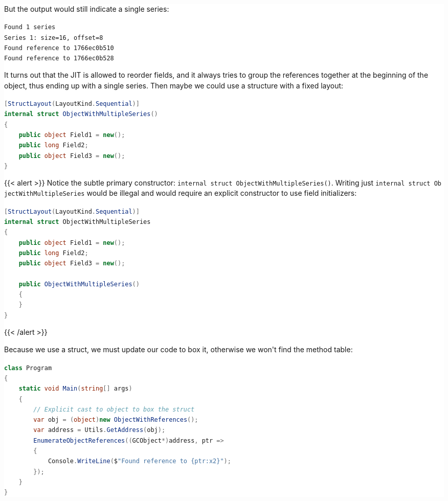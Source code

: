 But the output would still indicate a single series:

```
Found 1 series
Series 1: size=16, offset=8
Found reference to 1766ec0b510
Found reference to 1766ec0b528
```

It turns out that the JIT is allowed to reorder fields, and it always tries to group the references together at the beginning of the object, thus ending up with a single series. Then maybe we could use a structure with a fixed layout:

```csharp
[StructLayout(LayoutKind.Sequential)]
internal struct ObjectWithMultipleSeries()
{
    public object Field1 = new();
    public long Field2;
    public object Field3 = new();
}
```

{{< alert >}}
Notice the subtle primary constructor: `internal struct ObjectWithMultipleSeries()`. Writing just `internal struct ObjectWithMultipleSeries` would be illegal and would require an explicit constructor to use field initializers:

```csharp
[StructLayout(LayoutKind.Sequential)]
internal struct ObjectWithMultipleSeries
{
    public object Field1 = new();
    public long Field2;
    public object Field3 = new();

    public ObjectWithMultipleSeries()
    {
    }
}
```
{{< /alert >}}

Because we use a struct, we must update our code to box it, otherwise we won't find the method table:

```csharp
class Program
{
    static void Main(string[] args)
    {
        // Explicit cast to object to box the struct
        var obj = (object)new ObjectWithReferences();
        var address = Utils.GetAddress(obj);
        EnumerateObjectReferences((GCObject*)address, ptr =>
        {
            Console.WriteLine($"Found reference to {ptr:x2}");
        });
    }
}
```
